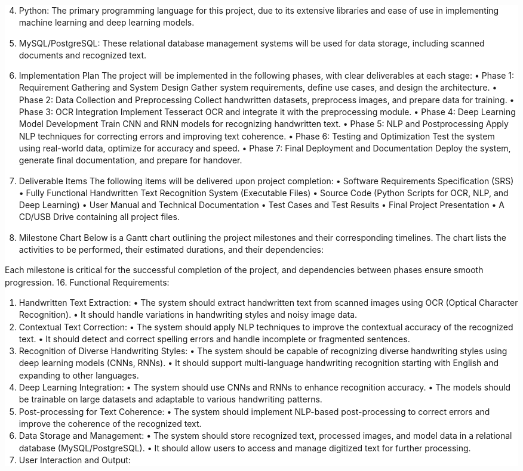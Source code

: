 4.	Python: 
The primary programming language for this project, due to its extensive libraries and ease of use in implementing machine learning and deep learning models.
5.	MySQL/PostgreSQL: 
These relational database management systems will be used for data storage, including scanned documents and recognized text.
13.	  Implementation Plan
The project will be implemented in the following phases, with clear deliverables at each stage:
•	Phase 1: Requirement Gathering and System Design 
Gather system requirements, define use cases, and design the architecture.
•	Phase 2: Data Collection and Preprocessing
Collect handwritten datasets, preprocess images, and prepare data for training.
•	Phase 3: OCR Integration
Implement Tesseract OCR and integrate it with the preprocessing module.
•	Phase 4: Deep Learning Model Development
Train CNN and RNN models for recognizing handwritten text.
•	Phase 5: NLP and Postprocessing
Apply NLP techniques for correcting errors and improving text coherence.
•	Phase 6: Testing and Optimization
Test the system using real-world data, optimize for accuracy and speed.
•	Phase 7: Final Deployment and Documentation
Deploy the system, generate final documentation, and prepare for handover.

14.	  Deliverable Items
The following items will be delivered upon project completion:
•	Software Requirements Specification (SRS)
•	Fully Functional Handwritten Text Recognition System (Executable Files)
•	Source Code (Python Scripts for OCR, NLP, and Deep Learning)
•	User Manual and Technical Documentation
•	Test Cases and Test Results
•	Final Project Presentation
•	A CD/USB Drive containing all project files.
15.	  Milestone Chart
Below is a Gantt chart outlining the project milestones and their corresponding timelines. The chart lists the activities to be performed, their estimated durations, and their dependencies:

 

Each milestone is critical for the successful completion of the project, and dependencies between phases ensure smooth progression.
16.	  Functional Requirements:
1.	Handwritten Text Extraction:
•	The system should extract handwritten text from scanned images using OCR (Optical Character Recognition).
•	It should handle variations in handwriting styles and noisy image data.
2.	Contextual Text Correction:
•	The system should apply NLP techniques to improve the contextual accuracy of the recognized text.
•	It should detect and correct spelling errors and handle incomplete or fragmented sentences.
3.	Recognition of Diverse Handwriting Styles:
•	The system should be capable of recognizing diverse handwriting styles using deep learning models (CNNs, RNNs).
•	It should support multi-language handwriting recognition starting with English and expanding to other languages.
4.	Deep Learning Integration:
•	The system should use CNNs and RNNs to enhance recognition accuracy.
•	The models should be trainable on large datasets and adaptable to various handwriting patterns.
5.	Post-processing for Text Coherence:
•	The system should implement NLP-based post-processing to correct errors and improve the coherence of the recognized text.
6.	Data Storage and Management:
•	The system should store recognized text, processed images, and model data in a relational database (MySQL/PostgreSQL).
•	It should allow users to access and manage digitized text for further processing.
7.	User Interaction and Output: